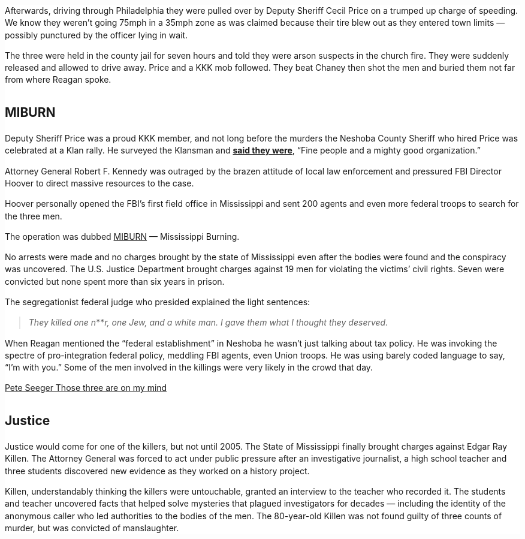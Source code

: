 Afterwards, driving through Philadelphia they were pulled over by Deputy Sheriff Cecil Price on a trumped up charge of speeding. We know they weren’t going 75mph in a 35mph zone as was claimed because their tire blew out as they entered town limits — possibly punctured by the officer lying in wait.

The three were held in the county jail for seven hours and told they were arson suspects in the church fire. They were suddenly released and allowed to drive away. Price and a KKK mob followed. They beat Chaney then shot the men and buried them not far from where Reagan spoke.

## MIBURN

Deputy Sheriff Price was a proud KKK member, and not long before the murders the Neshoba County Sheriff who hired Price was celebrated at a Klan rally. He surveyed the Klansman and [**said they were**](https://youtu.be/bnVdAC1ZkO8), “Fine people and a mighty good organization.”

Attorney General Robert F. Kennedy was outraged by the brazen attitude of local law enforcement and pressured FBI Director Hoover to direct massive resources to the case.

Hoover personally opened the FBI’s first field office in Mississippi and sent 200 agents and even more federal troops to search for the three men.

The operation was dubbed [MIBURN](https://archives.fbi.gov/archives/news/stories/2007/february/miburn_022607) — Mississippi Burning.

No arrests were made and no charges brought by the state of Mississippi even after the bodies were found and the conspiracy was uncovered. The U.S. Justice Department brought charges against 19 men for violating the victims’ civil rights. Seven were convicted but none spent more than six years in prison.

The segregationist federal judge who presided explained the light sentences:

> *They killed one n****r, one Jew, and a white man. I gave them what I thought they deserved.*

When Reagan mentioned the “federal establishment” in Neshoba he wasn’t just talking about tax policy. He was invoking the spectre of pro-integration federal policy, meddling FBI agents, even Union troops. He was using barely coded language to say, “I’m with you.” Some of the men involved in the killings were very likely in the crowd that day.

[Pete Seeger Those three are on my mind](https://www.youtube.com/watch?v=ORQAnKGNxoU&feature=youtu.be)

## Justice

Justice would come for one of the killers, but not until 2005. The State of Mississippi finally brought charges against Edgar Ray Killen. The Attorney General was forced to act under public pressure after an investigative journalist, a high school teacher and three students discovered new evidence as they worked on a history project.

<iframe width="560" height="315" src="https://www.youtube.com/embed/O9ro-kYKYHc" frameborder="0" allow="accelerometer; autoplay; clipboard-write; encrypted-media; gyroscope; picture-in-picture" allowfullscreen></iframe>

Killen, understandably thinking the killers were untouchable, granted an interview to the teacher who recorded it. The students and teacher uncovered facts that helped solve mysteries that plagued investigators for decades — including the identity of the anonymous caller who led authorities to the bodies of the men. The 80-year-old Killen was not found guilty of three counts of murder, but was convicted of manslaughter.
